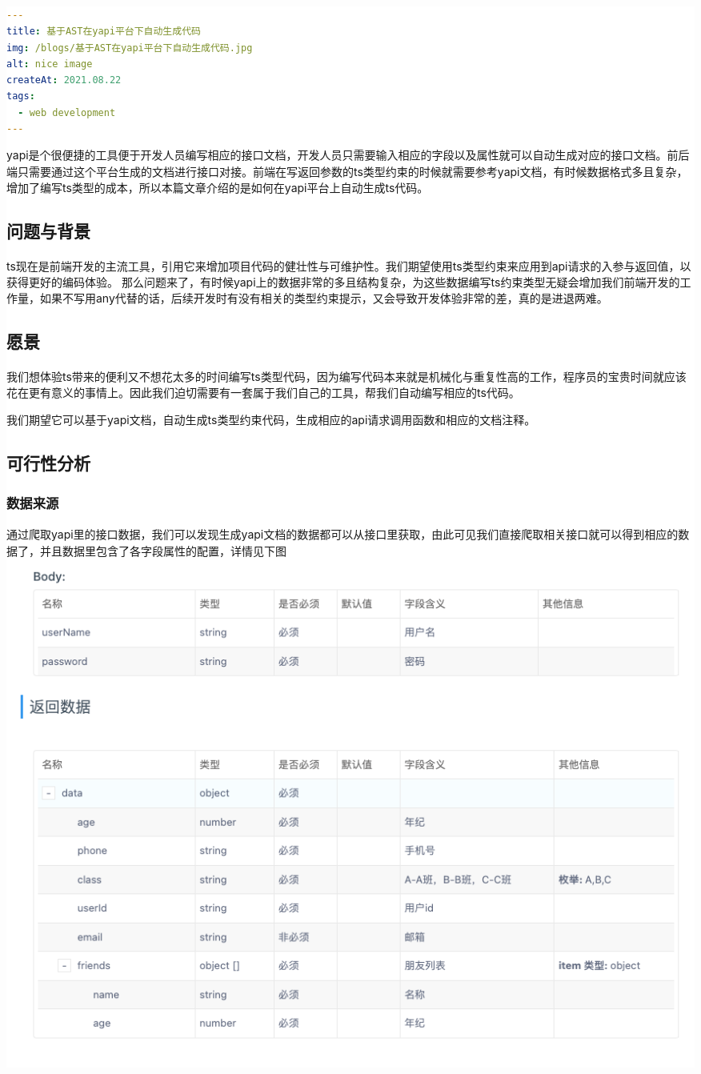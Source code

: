 ```yaml
---
title: 基于AST在yapi平台下自动生成代码
img: /blogs/基于AST在yapi平台下自动生成代码.jpg
alt: nice image
createAt: 2021.08.22
tags: 
  - web development
---
```


yapi是个很便捷的工具便于开发人员编写相应的接口文档，开发人员只需要输入相应的字段以及属性就可以自动生成对应的接口文档。前后端只需要通过这个平台生成的文档进行接口对接。前端在写返回参数的ts类型约束的时候就需要参考yapi文档，有时候数据格式多且复杂，增加了编写ts类型的成本，所以本篇文章介绍的是如何在yapi平台上自动生成ts代码。

## 问题与背景
ts现在是前端开发的主流工具，引用它来增加项目代码的健壮性与可维护性。我们期望使用ts类型约束来应用到api请求的入参与返回值，以获得更好的编码体验。
那么问题来了，有时候yapi上的数据非常的多且结构复杂，为这些数据编写ts约束类型无疑会增加我们前端开发的工作量，如果不写用any代替的话，后续开发时有没有相关的类型约束提示，又会导致开发体验非常的差，真的是进退两难。

## 愿景
我们想体验ts带来的便利又不想花太多的时间编写ts类型代码，因为编写代码本来就是机械化与重复性高的工作，程序员的宝贵时间就应该花在更有意义的事情上。因此我们迫切需要有一套属于我们自己的工具，帮我们自动编写相应的ts代码。

我们期望它可以基于yapi文档，自动生成ts类型约束代码，生成相应的api请求调用函数和相应的文档注释。

## 可行性分析
### 数据来源
通过爬取yapi里的接口数据，我们可以发现生成yapi文档的数据都可以从接口里获取，由此可见我们直接爬取相关接口就可以得到相应的数据了，并且数据里包含了各字段属性的配置，详情见下图
![image](/blogs/yapi/yapi.png)